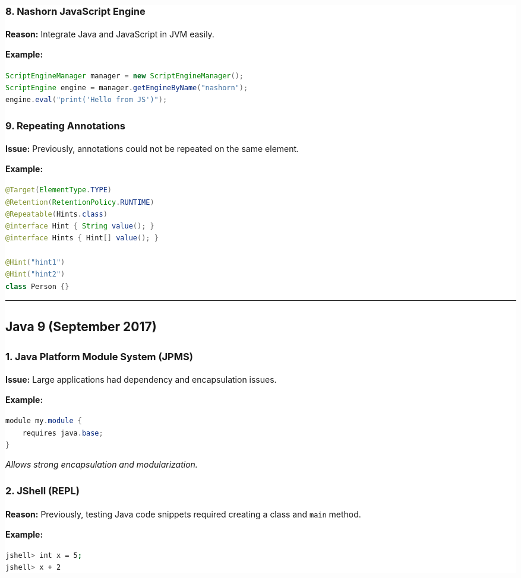 ### 8. Nashorn JavaScript Engine

**Reason:** Integrate Java and JavaScript in JVM easily.

**Example:**

```java
ScriptEngineManager manager = new ScriptEngineManager();
ScriptEngine engine = manager.getEngineByName("nashorn");
engine.eval("print('Hello from JS')");
```

### 9. Repeating Annotations

**Issue:** Previously, annotations could not be repeated on the same element.

**Example:**

```java
@Target(ElementType.TYPE)
@Retention(RetentionPolicy.RUNTIME)
@Repeatable(Hints.class)
@interface Hint { String value(); }
@interface Hints { Hint[] value(); }

@Hint("hint1")
@Hint("hint2")
class Person {}
```

---

## **Java 9 (September 2017)**

### 1. Java Platform Module System (JPMS)

**Issue:** Large applications had dependency and encapsulation issues.

**Example:**

```java
module my.module {
    requires java.base;
}
```

*Allows strong encapsulation and modularization.*

### 2. JShell (REPL)

**Reason:** Previously, testing Java code snippets required creating a class and `main` method.

**Example:**

```bash
jshell> int x = 5;
jshell> x + 2
```

